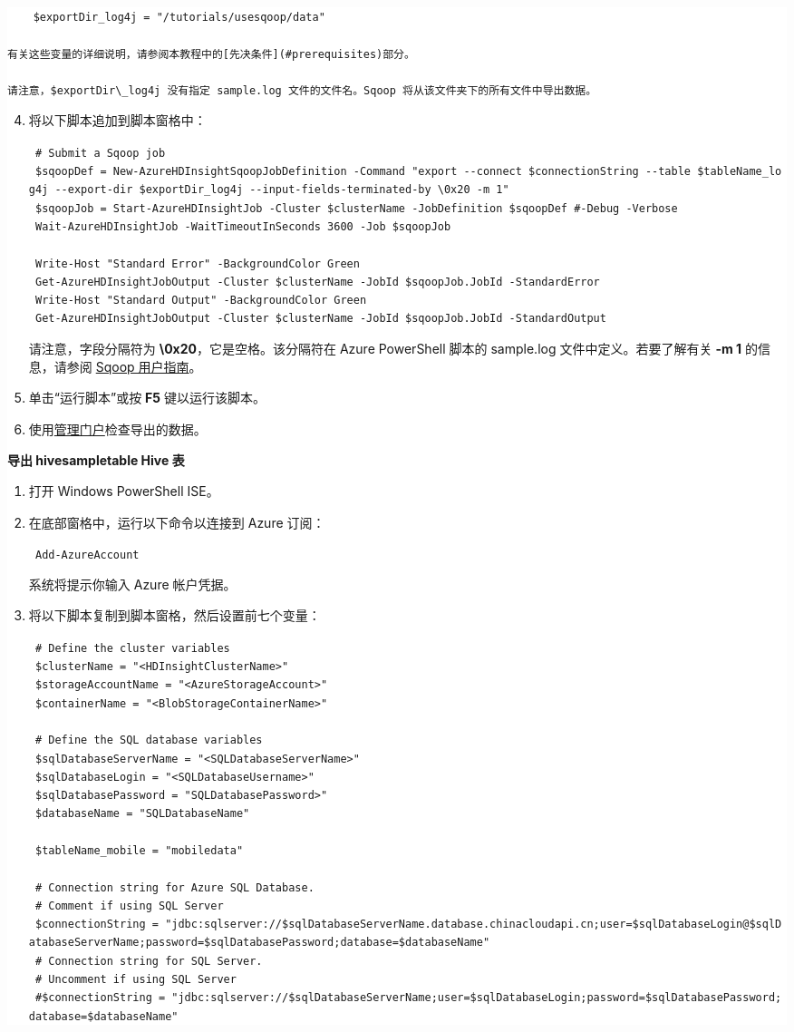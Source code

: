 		$exportDir_log4j = "/tutorials/usesqoop/data"

	有关这些变量的详细说明，请参阅本教程中的[先决条件](#prerequisites)部分。

	请注意，$exportDir\_log4j 没有指定 sample.log 文件的文件名。Sqoop 将从该文件夹下的所有文件中导出数据。

4. 将以下脚本追加到脚本窗格中：

		# Submit a Sqoop job
		$sqoopDef = New-AzureHDInsightSqoopJobDefinition -Command "export --connect $connectionString --table $tableName_log4j --export-dir $exportDir_log4j --input-fields-terminated-by \0x20 -m 1"
		$sqoopJob = Start-AzureHDInsightJob -Cluster $clusterName -JobDefinition $sqoopDef #-Debug -Verbose
		Wait-AzureHDInsightJob -WaitTimeoutInSeconds 3600 -Job $sqoopJob

		Write-Host "Standard Error" -BackgroundColor Green
		Get-AzureHDInsightJobOutput -Cluster $clusterName -JobId $sqoopJob.JobId -StandardError
		Write-Host "Standard Output" -BackgroundColor Green
		Get-AzureHDInsightJobOutput -Cluster $clusterName -JobId $sqoopJob.JobId -StandardOutput

	请注意，字段分隔符为 **\\0x20**，它是空格。该分隔符在 Azure PowerShell 脚本的 sample.log 文件中定义。若要了解有关 **-m 1** 的信息，请参阅 [Sqoop 用户指南][sqoop-user-guide-1.4.4]。

5. 单击“运行脚本”或按 **F5** 键以运行该脚本。
6. 使用[管理门户][azure-management-portal]检查导出的数据。

**导出 hivesampletable Hive 表**

1. 打开 Windows PowerShell ISE。
2. 在底部窗格中，运行以下命令以连接到 Azure 订阅：

		Add-AzureAccount

	系统将提示你输入 Azure 帐户凭据。

3. 将以下脚本复制到脚本窗格，然后设置前七个变量：

		# Define the cluster variables
		$clusterName = "<HDInsightClusterName>"
		$storageAccountName = "<AzureStorageAccount>"
		$containerName = "<BlobStorageContainerName>"

		# Define the SQL database variables
		$sqlDatabaseServerName = "<SQLDatabaseServerName>"
		$sqlDatabaseLogin = "<SQLDatabaseUsername>"
		$sqlDatabasePassword = "SQLDatabasePassword>"
		$databaseName = "SQLDatabaseName"

		$tableName_mobile = "mobiledata"

		# Connection string for Azure SQL Database.
		# Comment if using SQL Server
		$connectionString = "jdbc:sqlserver://$sqlDatabaseServerName.database.chinacloudapi.cn;user=$sqlDatabaseLogin@$sqlDatabaseServerName;password=$sqlDatabasePassword;database=$databaseName"
		# Connection string for SQL Server.
		# Uncomment if using SQL Server
		#$connectionString = "jdbc:sqlserver://$sqlDatabaseServerName;user=$sqlDatabaseLogin;password=$sqlDatabasePassword;database=$databaseName"


[azure-management-portal]: https://manage.windowsazure.cn/
[hdinsight-versions]: /documentation/articles/hdinsight-component-versioning
[hdinsight-provision]: /documentation/articles/hdinsight-provision-clusters
[hdinsight-get-started]: /documentation/articles/hdinsight-get-started
[hdinsight-storage]: /documentation/articles/hdinsight-use-blob-storage
[hdinsight-analyze-flight-data]: /documentation/articles/hdinsight-analyze-flight-delay-data
[hdinsight-use-oozie]: /documentation/articles/hdinsight-use-oozie
[hdinsight-upload-data]: /documentation/articles/hdinsight-upload-data
[hdinsight-submit-jobs]: /documentation/articles/hdinsight-submit-hadoop-jobs-programmatically
[sqldatabase-get-started]: /documentation/articles/sql-database-get-started
[sqldatabase-create-configue]: /documentation/articles/sql-database-create-configure
[powershell-start]: http://technet.microsoft.com/zh-cn/library/hh847889.aspx
[powershell-install]: /documentation/articles/install-configure-powershell
[powershell-script]: http://technet.microsoft.com/zh-cn/library/ee176949.aspx
[sqoop-user-guide-1.4.4]: https://sqoop.apache.org/docs/1.4.4/SqoopUserGuide.html
